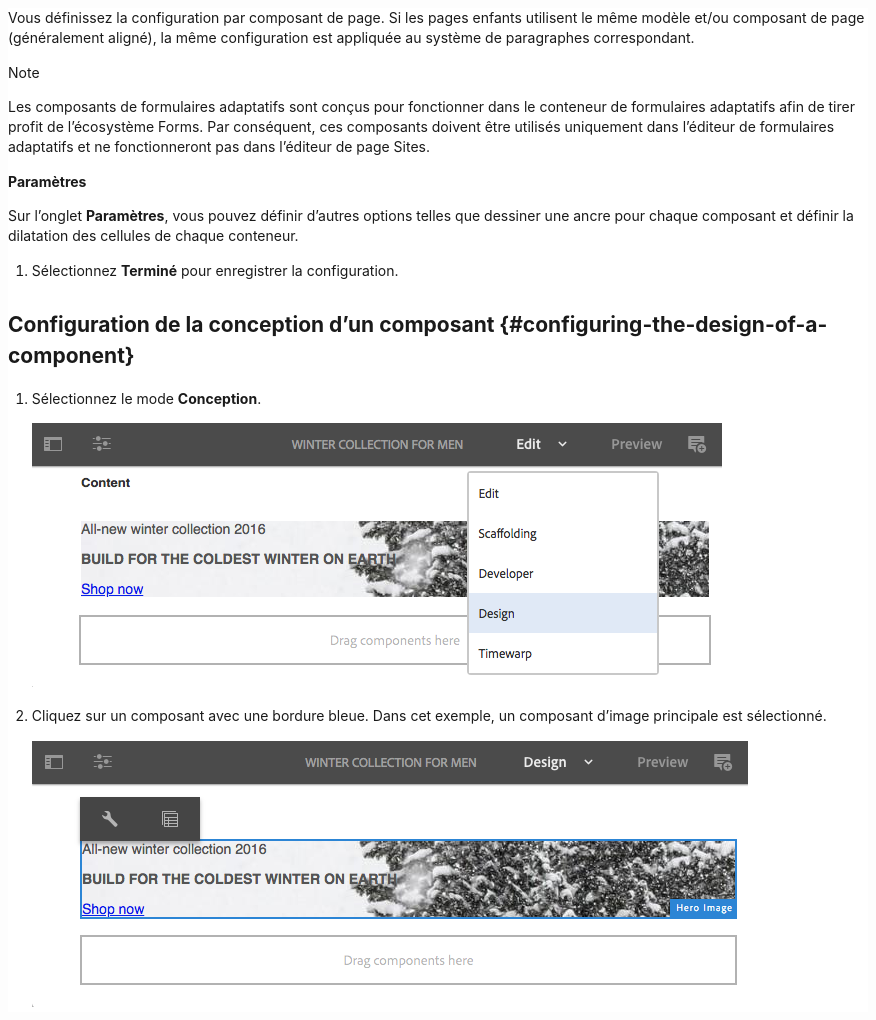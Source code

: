    Vous définissez la configuration par composant de page. Si les pages enfants utilisent le même modèle et/ou composant de page (généralement aligné), la même configuration est appliquée au système de paragraphes correspondant.

   >[!NOTE]
   >
   >Les composants de formulaires adaptatifs sont conçus pour fonctionner dans le conteneur de formulaires adaptatifs afin de tirer profit de l’écosystème Forms. Par conséquent, ces composants doivent être utilisés uniquement dans l’éditeur de formulaires adaptatifs et ne fonctionneront pas dans l’éditeur de page Sites.

   **Paramètres**

   Sur l’onglet **Paramètres**, vous pouvez définir d’autres options telles que dessiner une ancre pour chaque composant et définir la dilatation des cellules de chaque conteneur.

1. Sélectionnez **Terminé** pour enregistrer la configuration.

## Configuration de la conception d’un composant {#configuring-the-design-of-a-component}

1. Sélectionnez le mode **Conception**.

   ![screen_shot_2018-03-22at103113-1](assets/screen_shot_2018-03-22at103113-1.png)

1. Cliquez sur un composant avec une bordure bleue. Dans cet exemple, un composant d’image principale est sélectionné.

   ![screen_shot_2018-03-22at103434](assets/screen_shot_2018-03-22at103434.png)
